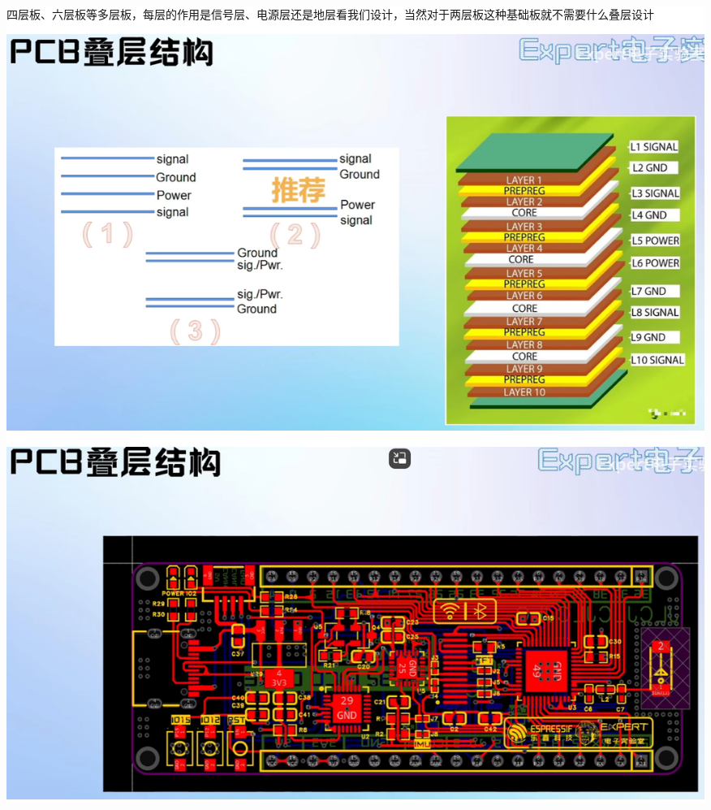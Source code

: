 四层板、六层板等多层板，每层的作用是信号层、电源层还是地层看我们设计，当然对于两层板这种基础板就不需要什么叠层设计

![image-20250110102141079](image/image-20250110102141079.png)

![image-20250110102824417](image/image-20250110102824417.png)
